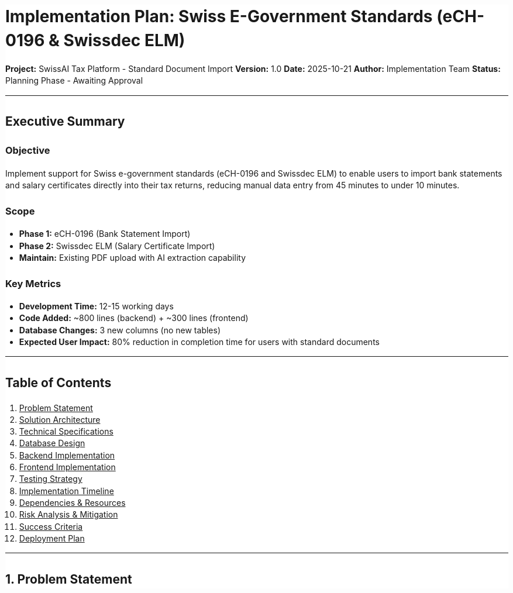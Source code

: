 # Implementation Plan: Swiss E-Government Standards (eCH-0196 & Swissdec ELM)

**Project:** SwissAI Tax Platform - Standard Document Import
**Version:** 1.0
**Date:** 2025-10-21
**Author:** Implementation Team
**Status:** Planning Phase - Awaiting Approval

---

## Executive Summary

### Objective
Implement support for Swiss e-government standards (eCH-0196 and Swissdec ELM) to enable users to import bank statements and salary certificates directly into their tax returns, reducing manual data entry from 45 minutes to under 10 minutes.

### Scope
- **Phase 1:** eCH-0196 (Bank Statement Import)
- **Phase 2:** Swissdec ELM (Salary Certificate Import)
- **Maintain:** Existing PDF upload with AI extraction capability

### Key Metrics
- **Development Time:** 12-15 working days
- **Code Added:** ~800 lines (backend) + ~300 lines (frontend)
- **Database Changes:** 3 new columns (no new tables)
- **Expected User Impact:** 80% reduction in completion time for users with standard documents

---

## Table of Contents

1. [Problem Statement](#1-problem-statement)
2. [Solution Architecture](#2-solution-architecture)
3. [Technical Specifications](#3-technical-specifications)
4. [Database Design](#4-database-design)
5. [Backend Implementation](#5-backend-implementation)
6. [Frontend Implementation](#6-frontend-implementation)
7. [Testing Strategy](#7-testing-strategy)
8. [Implementation Timeline](#8-implementation-timeline)
9. [Dependencies & Resources](#9-dependencies--resources)
10. [Risk Analysis & Mitigation](#10-risk-analysis--mitigation)
11. [Success Criteria](#11-success-criteria)
12. [Deployment Plan](#12-deployment-plan)

---

## 1. Problem Statement
